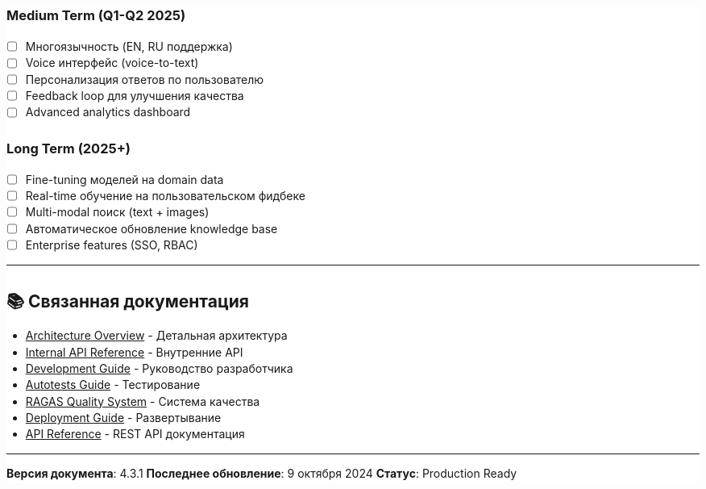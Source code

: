 ### Medium Term (Q1-Q2 2025)

- [ ] Многоязычность (EN, RU поддержка)
- [ ] Voice интерфейс (voice-to-text)
- [ ] Персонализация ответов по пользователю
- [ ] Feedback loop для улучшения качества
- [ ] Advanced analytics dashboard

### Long Term (2025+)

- [ ] Fine-tuning моделей на domain data
- [ ] Real-time обучение на пользовательском фидбеке
- [ ] Multi-modal поиск (text + images)
- [ ] Автоматическое обновление knowledge base
- [ ] Enterprise features (SSO, RBAC)

---

## 📚 Связанная документация

- [Architecture Overview](architecture.md) - Детальная архитектура
- [Internal API Reference](internal_api.md) - Внутренние API
- [Development Guide](development_guide.md) - Руководство разработчика
- [Autotests Guide](autotests_guide.md) - Тестирование
- [RAGAS Quality System](ragas_quality_system.md) - Система качества
- [Deployment Guide](deployment_guide.md) - Развертывание
- [API Reference](api_reference.md) - REST API документация

---

**Версия документа**: 4.3.1
**Последнее обновление**: 9 октября 2024
**Статус**: Production Ready
